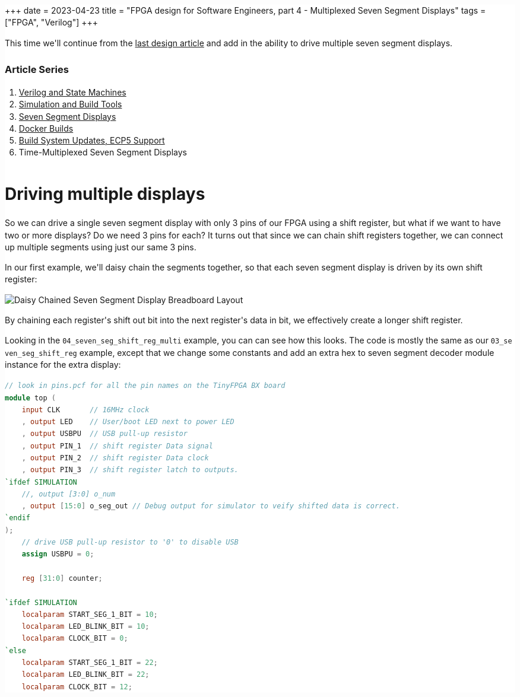 +++
date = 2023-04-23
title = "FPGA design for Software Engineers, part 4 - Multiplexed Seven Segment Displays"
tags = ["FPGA", "Verilog"]
+++

This time we'll continue from the [last design article](/post/016_fpga_design_p3) and add in the ability to drive multiple seven segment displays.



### Article Series

1. [Verilog and State Machines](/post/014-tiny-fpga-bx)
2. [Simulation and Build Tools](/post/015_fpga_design_p2)
3. [Seven Segment Displays](/post/016_fpga_design_p3)
4. [Docker Builds](/post/018_fpga_docker_build)
5. [Build System Updates, ECP5 Support](/post/019_fpga_builds_updates)
6. Time-Multiplexed Seven Segment Displays

# Driving multiple displays

So we can drive a single seven segment display with only 3 pins of our FPGA using a shift register, but what if we want to have two or more displays? Do we need 3 pins for each? It turns out that since we can chain shift registers together, we can connect up multiple segments using just our same 3 pins.

In our first example, we'll daisy chain the segments together, so that each seven segment display is driven by its own shift register:

![Daisy Chained Seven Segment Display Breadboard Layout](/022-shift_reg_multiplex/daisy_chained_seven_segs_breadboard.png)

By chaining each register's shift out bit into the next register's data in bit, we effectively create a longer shift register.

Looking in the `04_seven_seg_shift_reg_multi` example, you can can see how this looks. The code is mostly the same as our `03_seven_seg_shift_reg` example, except that we change some constants and add an extra hex to seven segment decoder module instance for the extra display:

```verilog
// look in pins.pcf for all the pin names on the TinyFPGA BX board
module top (
    input CLK       // 16MHz clock
    , output LED    // User/boot LED next to power LED
    , output USBPU  // USB pull-up resistor
    , output PIN_1  // shift register Data signal
    , output PIN_2  // shift register Data clock
    , output PIN_3  // shift register latch to outputs.
`ifdef SIMULATION
    //, output [3:0] o_num
    , output [15:0] o_seg_out // Debug output for simulator to veify shifted data is correct.
`endif
);
    // drive USB pull-up resistor to '0' to disable USB
    assign USBPU = 0;

    reg [31:0] counter;

`ifdef SIMULATION
    localparam START_SEG_1_BIT = 10;
    localparam LED_BLINK_BIT = 10;
    localparam CLOCK_BIT = 0;
`else
    localparam START_SEG_1_BIT = 22;
    localparam LED_BLINK_BIT = 22;
    localparam CLOCK_BIT = 12;
```